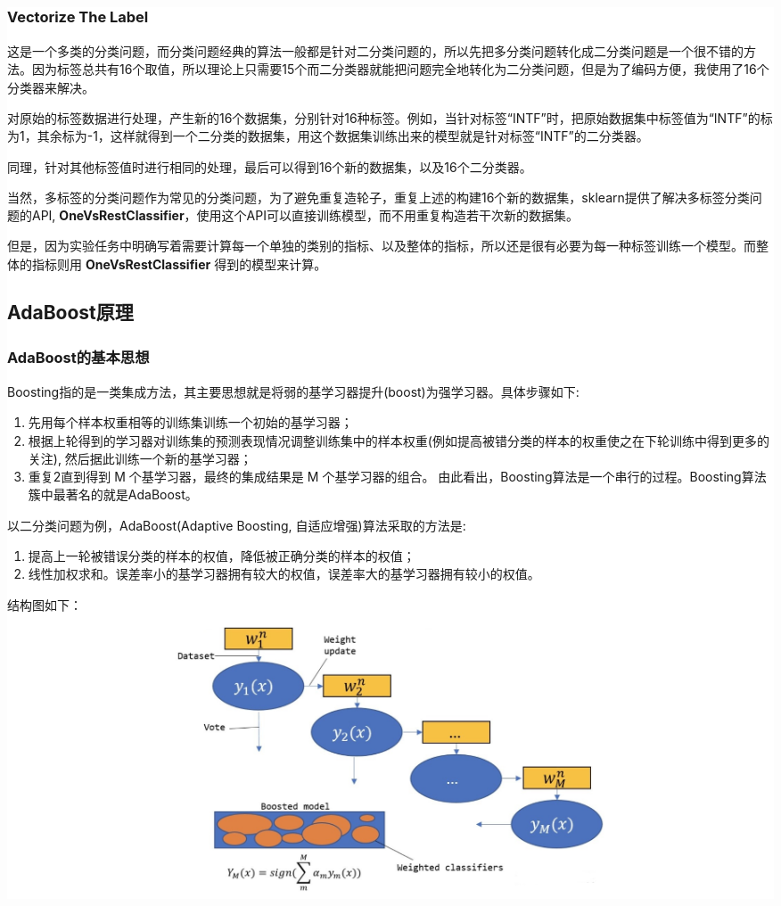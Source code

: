 ### Vectorize The Label
这是一个多类的分类问题，而分类问题经典的算法一般都是针对二分类问题的，所以先把多分类问题转化成二分类问题是一个很不错的方法。因为标签总共有16个取值，所以理论上只需要15个而二分类器就能把问题完全地转化为二分类问题，但是为了编码方便，我使用了16个分类器来解决。

对原始的标签数据进行处理，产生新的16个数据集，分别针对16种标签。例如，当针对标签“INTF”时，把原始数据集中标签值为“INTF”的标为1，其余标为-1，这样就得到一个二分类的数据集，用这个数据集训练出来的模型就是针对标签“INTF”的二分类器。

同理，针对其他标签值时进行相同的处理，最后可以得到16个新的数据集，以及16个二分类器。

当然，多标签的分类问题作为常见的分类问题，为了避免重复造轮子，重复上述的构建16个新的数据集，sklearn提供了解决多标签分类问题的API, **OneVsRestClassifier**，使用这个API可以直接训练模型，而不用重复构造若干次新的数据集。

但是，因为实验任务中明确写着需要计算每一个单独的类别的指标、以及整体的指标，所以还是很有必要为每一种标签训练一个模型。而整体的指标则用 **OneVsRestClassifier** 得到的模型来计算。


## AdaBoost原理
### AdaBoost的基本思想
Boosting指的是一类集成方法，其主要思想就是将弱的基学习器提升(boost)为强学习器。具体步骤如下:
1. 先用每个样本权重相等的训练集训练一个初始的基学习器；
2. 根据上轮得到的学习器对训练集的预测表现情况调整训练集中的样本权重(例如提高被错分类的样本的权重使之在下轮训练中得到更多的关注), 然后据此训练一个新的基学习器；
3. 重复2直到得到 M 个基学习器，最终的集成结果是 M 个基学习器的组合。
由此看出，Boosting算法是一个串行的过程。Boosting算法簇中最著名的就是AdaBoost。

以二分类问题为例，AdaBoost(Adaptive Boosting, 自适应增强)算法采取的方法是:
1. 提高上一轮被错误分类的样本的权值，降低被正确分类的样本的权值；
2. 线性加权求和。误差率小的基学习器拥有较大的权值，误差率大的基学习器拥有较小的权值。

结构图如下：
<div align=center>
    <img src="./adaboost.jpg" width="500" height="300">
</div>
